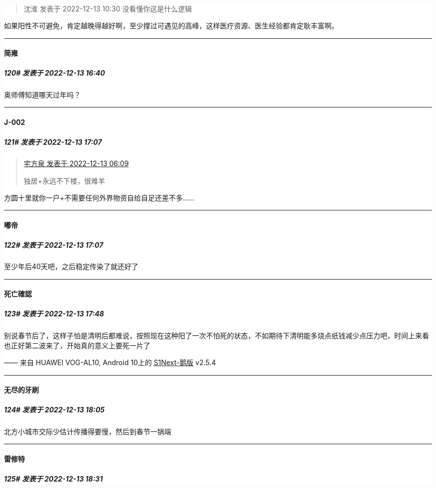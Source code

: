 <blockquote>沈淮 发表于 2022-12-13 10:30
没看懂你这是什么逻辑</blockquote>
如果阳性不可避免，肯定越晚得越好啊，至少撑过可遇见的高峰，这样医疗资源、医生经验都肯定耿丰富啊。



*****

####  简雍  
##### 120#       发表于 2022-12-13 16:40

奥师傅知道哪天过年吗？



*****

####  J-002  
##### 121#       发表于 2022-12-13 17:07

<blockquote><a href="httphttps://bbs.saraba1st.com/2b/forum.php?mod=redirect&amp;goto=findpost&amp;pid=58915265&amp;ptid=2109643" target="_blank">宅方泉 发表于 2022-12-13 06:09</a>

独居+永远不下楼，很难羊</blockquote>
方圆十里就你一户+不需要任何外界物资自给自足还差不多……

*****

####  嘟帝  
##### 122#       发表于 2022-12-13 17:07

至少年后40天吧，之后稳定传染了就还好了



*****

####  死亡確認  
##### 123#       发表于 2022-12-13 17:48

别说春节后了，这样子怕是清明后都难说，按照现在这种阳了一次不怕死的状态，不如期待下清明能多烧点纸钱减少点压力吧，时间上来看也正好第二波来了，开始真的意义上要死一片了

—— 来自 HUAWEI VOG-AL10, Android 10上的 [S1Next-鹅版](https://github.com/ykrank/S1-Next/releases) v2.5.4



*****

####  无尽的牙刷  
##### 124#       发表于 2022-12-13 18:05

北方小城市交际少估计传播得要慢，然后到春节一锅端



*****

####  雷修特  
##### 125#       发表于 2022-12-13 18:31
